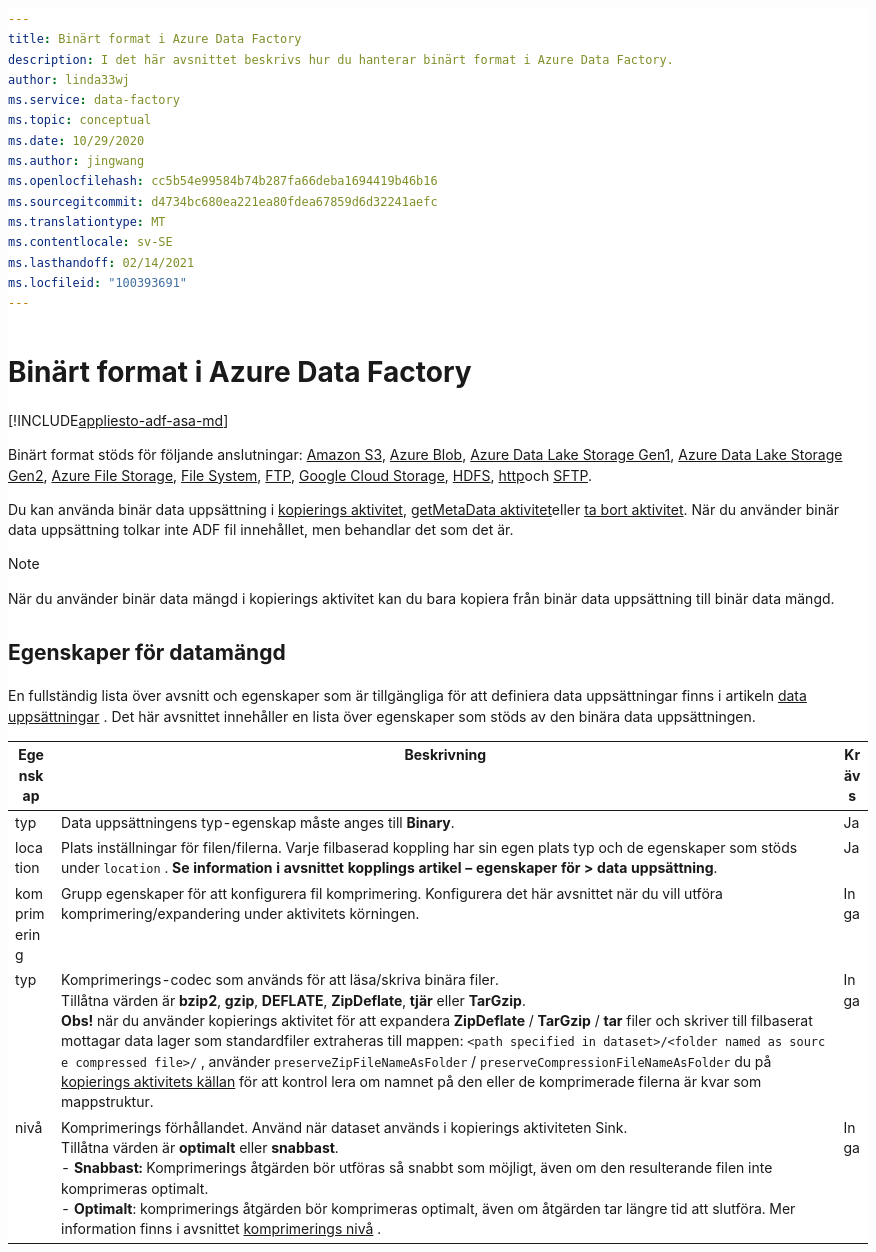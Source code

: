 ```yaml
---
title: Binärt format i Azure Data Factory
description: I det här avsnittet beskrivs hur du hanterar binärt format i Azure Data Factory.
author: linda33wj
ms.service: data-factory
ms.topic: conceptual
ms.date: 10/29/2020
ms.author: jingwang
ms.openlocfilehash: cc5b54e99584b74b287fa66deba1694419b46b16
ms.sourcegitcommit: d4734bc680ea221ea80fdea67859d6d32241aefc
ms.translationtype: MT
ms.contentlocale: sv-SE
ms.lasthandoff: 02/14/2021
ms.locfileid: "100393691"
---
```

# <a name="binary-format-in-azure-data-factory"></a>Binärt format i Azure Data Factory

[!INCLUDE[appliesto-adf-asa-md](includes/appliesto-adf-asa-md.md)]

Binärt format stöds för följande anslutningar: [Amazon S3](connector-amazon-simple-storage-service.md), [Azure Blob](connector-azure-blob-storage.md), [Azure Data Lake Storage Gen1](connector-azure-data-lake-store.md), [Azure Data Lake Storage Gen2](connector-azure-data-lake-storage.md), [Azure File Storage](connector-azure-file-storage.md), [File System](connector-file-system.md), [FTP](connector-ftp.md), [Google Cloud Storage](connector-google-cloud-storage.md), [HDFS](connector-hdfs.md), [http](connector-http.md)och [SFTP](connector-sftp.md).

Du kan använda binär data uppsättning i [kopierings aktivitet](copy-activity-overview.md), [getMetaData aktivitet](control-flow-get-metadata-activity.md)eller [ta bort aktivitet](delete-activity.md). När du använder binär data uppsättning tolkar inte ADF fil innehållet, men behandlar det som det är. 

>[!NOTE]
>När du använder binär data mängd i kopierings aktivitet kan du bara kopiera från binär data uppsättning till binär data mängd.

## <a name="dataset-properties"></a>Egenskaper för datamängd

En fullständig lista över avsnitt och egenskaper som är tillgängliga för att definiera data uppsättningar finns i artikeln [data uppsättningar](concepts-datasets-linked-services.md) . Det här avsnittet innehåller en lista över egenskaper som stöds av den binära data uppsättningen.

| Egenskap         | Beskrivning                                                  | Krävs |
| ---------------- | ------------------------------------------------------------ | -------- |
| typ             | Data uppsättningens typ-egenskap måste anges till **Binary**. | Ja      |
| location         | Plats inställningar för filen/filerna. Varje filbaserad koppling har sin egen plats typ och de egenskaper som stöds under `location` . **Se information i avsnittet kopplings artikel – egenskaper för > data uppsättning**. | Ja      |
| komprimering | Grupp egenskaper för att konfigurera fil komprimering. Konfigurera det här avsnittet när du vill utföra komprimering/expandering under aktivitets körningen. | Inga |
| typ | Komprimerings-codec som används för att läsa/skriva binära filer. <br>Tillåtna värden är **bzip2**, **gzip**, **DEFLATE**, **ZipDeflate**, **tjär** eller **TarGzip**. <br>**Obs!** när du använder kopierings aktivitet för att expandera **ZipDeflate** / **TarGzip** / **tar** filer och skriver till filbaserat mottagar data lager som standardfiler extraheras till mappen: `<path specified in dataset>/<folder named as source compressed file>/` , använder `preserveZipFileNameAsFolder` / `preserveCompressionFileNameAsFolder` du på [kopierings aktivitets källan](#binary-as-source) för att kontrol lera om namnet på den eller de komprimerade filerna är kvar som mappstruktur.| Inga       |
| nivå | Komprimerings förhållandet. Använd när dataset används i kopierings aktiviteten Sink.<br>Tillåtna värden är **optimalt** eller **snabbast**.<br>- **Snabbast:** Komprimerings åtgärden bör utföras så snabbt som möjligt, även om den resulterande filen inte komprimeras optimalt.<br>- **Optimalt**: komprimerings åtgärden bör komprimeras optimalt, även om åtgärden tar längre tid att slutföra. Mer information finns i avsnittet [komprimerings nivå](/dotnet/api/system.io.compression.compressionlevel) . | Inga       |
